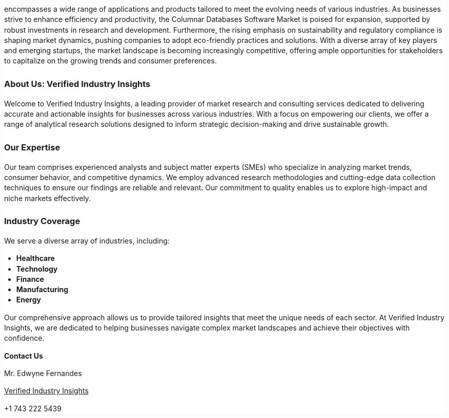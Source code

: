 encompasses a wide range of applications and products tailored to meet the evolving needs of various industries. As businesses strive to enhance efficiency and productivity, the Columnar Databases Software Market is poised for expansion, supported by robust investments in research and development. Furthermore, the rising emphasis on sustainability and regulatory compliance is shaping market dynamics, pushing companies to adopt eco-friendly practices and solutions. With a diverse array of key players and emerging startups, the market landscape is becoming increasingly competitive, offering ample opportunities for stakeholders to capitalize on the growing trends and consumer preferences.</p><h3>About Us: Verified Industry Insights</h3><p>Welcome to Verified Industry Insights, a leading provider of market research and consulting services dedicated to delivering accurate and actionable insights for businesses across various industries. With a focus on empowering our clients, we offer a range of analytical research solutions designed to inform strategic decision-making and drive sustainable growth.</p><h3>Our Expertise</h3><p>Our team comprises experienced analysts and subject matter experts (SMEs) who specialize in analyzing market trends, consumer behavior, and competitive dynamics. We employ advanced research methodologies and cutting-edge data collection techniques to ensure our findings are reliable and relevant. Our commitment to quality enables us to explore high-impact and niche markets effectively.</p><h3>Industry Coverage</h3><p>We serve a diverse array of industries, including:</p><ul><li><strong>Healthcare</strong></li><li><strong>Technology</strong></li><li><strong>Finance</strong></li><li><strong>Manufacturing</strong></li><li><strong>Energy</strong></li></ul><p>Our comprehensive approach allows us to provide tailored insights that meet the unique needs of each sector. At Verified Industry Insights, we are dedicated to helping businesses navigate complex market landscapes and achieve their objectives with confidence.</p><p><strong>Contact Us</strong></p><p>Mr. Edwyne Fernandes</p><p><a href="https://www.verifiedindustryinsights.com/">Verified Industry Insights</a></p><p>+1 743 222 5439</p>
